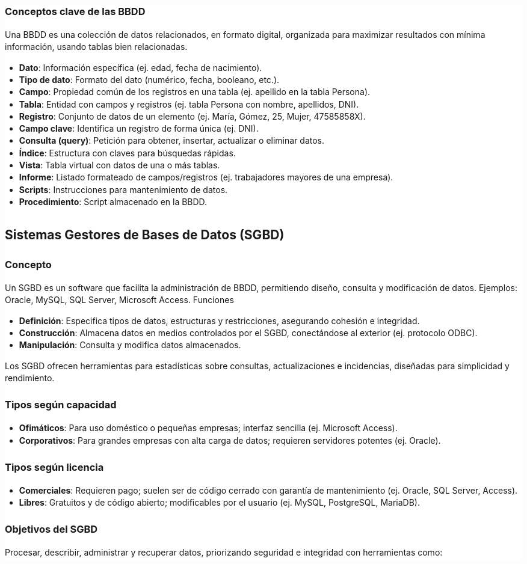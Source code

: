 
### Conceptos clave de las BBDD

Una BBDD es una colección de datos relacionados, en formato digital, organizada para maximizar resultados con mínima información, usando tablas bien relacionadas.

- **Dato**: Información específica (ej. edad, fecha de nacimiento).
- **Tipo de dato**: Formato del dato (numérico, fecha, booleano, etc.).
- **Campo**: Propiedad común de los registros en una tabla (ej. apellido en la tabla Persona).
- **Tabla**: Entidad con campos y registros (ej. tabla Persona con nombre, apellidos, DNI).
- **Registro**: Conjunto de datos de un elemento (ej. María, Gómez, 25, Mujer, 47585858X).
- **Campo clave**: Identifica un registro de forma única (ej. DNI).
- **Consulta (query)**: Petición para obtener, insertar, actualizar o eliminar datos.
- **Índice**: Estructura con claves para búsquedas rápidas.
- **Vista**: Tabla virtual con datos de una o más tablas.
- **Informe**: Listado formateado de campos/registros (ej. trabajadores mayores de una empresa).
- **Scripts**: Instrucciones para mantenimiento de datos.
- **Procedimiento**: Script almacenado en la BBDD.

## Sistemas Gestores de Bases de Datos (SGBD)

### Concepto

Un SGBD es un software que facilita la administración de BBDD, permitiendo diseño, consulta y modificación de datos. Ejemplos: Oracle, MySQL, SQL Server, Microsoft Access.
Funciones

- **Definición**: Especifica tipos de datos, estructuras y restricciones, asegurando cohesión e integridad.
- **Construcción**: Almacena datos en medios controlados por el SGBD, conectándose al exterior (ej. protocolo ODBC).
- **Manipulación**: Consulta y modifica datos almacenados.

Los SGBD ofrecen herramientas para estadísticas sobre consultas, actualizaciones e incidencias, diseñadas para simplicidad y rendimiento.

### Tipos según capacidad

- **Ofimáticos**: Para uso doméstico o pequeñas empresas; interfaz sencilla (ej. Microsoft Access).
- **Corporativos**: Para grandes empresas con alta carga de datos; requieren servidores potentes (ej. Oracle).

### Tipos según licencia

- **Comerciales**: Requieren pago; suelen ser de código cerrado con garantía de mantenimiento (ej. Oracle, SQL Server, Access).
- **Libres**: Gratuitos y de código abierto; modificables por el usuario (ej. MySQL, PostgreSQL, MariaDB).

### Objetivos del SGBD

Procesar, describir, administrar y recuperar datos, priorizando seguridad e integridad con herramientas como:
